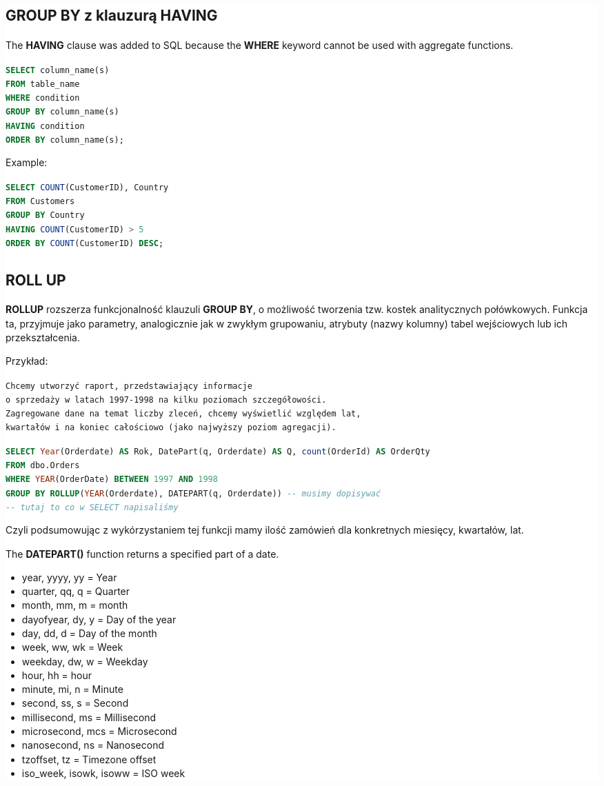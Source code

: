 ## GROUP BY z klauzurą HAVING

The **HAVING** clause was added to SQL because the **WHERE** keyword cannot be used with aggregate functions.

```SQL
SELECT column_name(s)
FROM table_name
WHERE condition
GROUP BY column_name(s)
HAVING condition
ORDER BY column_name(s);
```

Example:
```SQL
SELECT COUNT(CustomerID), Country
FROM Customers
GROUP BY Country
HAVING COUNT(CustomerID) > 5
ORDER BY COUNT(CustomerID) DESC;
```

## ROLL UP 

**ROLLUP** rozszerza funkcjonalność klauzuli **GROUP BY**, o możliwość tworzenia tzw. kostek analitycznych połówkowych. Funkcja ta, przyjmuje jako parametry, analogicznie jak w zwykłym grupowaniu, atrybuty (nazwy kolumny) tabel wejściowych lub ich przekształcenia.

Przykład: 
```txt
Chcemy utworzyć raport, przedstawiający informacje 
o sprzedaży w latach 1997-1998 na kilku poziomach szczegółowości. 
Zagregowane dane na temat liczby zleceń, chcemy wyświetlić względem lat,
kwartałów i na koniec całościowo (jako najwyższy poziom agregacji).
```

```SQL
SELECT Year(Orderdate) AS Rok, DatePart(q, Orderdate) AS Q, count(OrderId) AS OrderQty
FROM dbo.Orders
WHERE YEAR(OrderDate) BETWEEN 1997 AND 1998
GROUP BY ROLLUP(YEAR(Orderdate), DATEPART(q, Orderdate)) -- musimy dopisywać 
-- tutaj to co w SELECT napisaliśmy 
```

Czyli podsumowując z wykórzystaniem tej funkcji mamy ilość zamówień dla konkretnych miesięcy, kwartałów, lat.

The **DATEPART()** function returns a specified part of a date.
- year, yyyy, yy = Year
- quarter, qq, q = Quarter
- month, mm, m = month
- dayofyear, dy, y = Day of the year
- day, dd, d = Day of the month
- week, ww, wk = Week
- weekday, dw, w = Weekday
- hour, hh = hour
- minute, mi, n = Minute
- second, ss, s = Second
- millisecond, ms = Millisecond
- microsecond, mcs = Microsecond
- nanosecond, ns = Nanosecond
- tzoffset, tz = Timezone offset
- iso_week, isowk, isoww = ISO week
